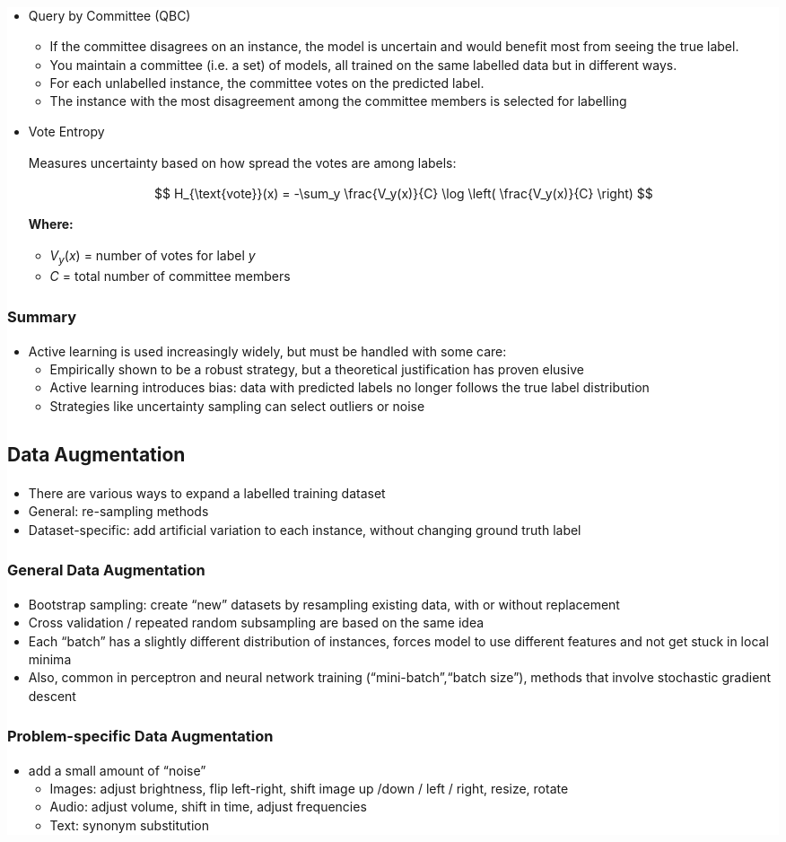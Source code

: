 - Query by Committee (QBC)
  - If the committee disagrees on an instance, the model is uncertain and
    would benefit most from seeing the true label.
  - You maintain a committee (i.e. a set) of models, all trained on the same
  labelled data but in different ways.
  - For each unlabelled instance, the committee votes on the predicted
  label.
  - The instance with the most disagreement among the committee
  members is selected for labelling

- Vote Entropy

    Measures uncertainty based on how spread the votes are among labels:

    $$
    H_{\text{vote}}(x) = -\sum_y \frac{V_y(x)}{C} \log \left( \frac{V_y(x)}{C} \right)
    $$

    **Where:**

    - $V_y(x)$ = number of votes for label $y$
    - $C$ = total number of committee members

### Summary
- Active learning is used increasingly widely, but must be handled with some
care:
  - Empirically shown to be a robust strategy, but a theoretical justification
  has proven elusive
  - Active learning introduces bias: data with predicted labels no longer
  follows the true label distribution
  - Strategies like uncertainty sampling can select outliers or noise

## Data Augmentation
- There are various ways to expand a labelled training dataset
- General: re-sampling methods
- Dataset-specific: add artificial variation to each instance, without
changing ground truth label

### General Data Augmentation
- Bootstrap sampling: create “new” datasets by resampling existing data,
with or without replacement
- Cross validation / repeated random subsampling are based on the same
idea
- Each “batch” has a slightly different distribution of instances, forces
model to use different features and not get stuck in local minima
- Also, common in perceptron and neural network training
(“mini-batch”,“batch size”), methods that involve stochastic gradient
descent

### Problem-specific Data Augmentation
- add a small amount of “noise”
  - Images: adjust brightness, flip left-right, shift image up /down / left /
  right, resize, rotate
  - Audio: adjust volume, shift in time, adjust frequencies
  - Text: synonym substitution
